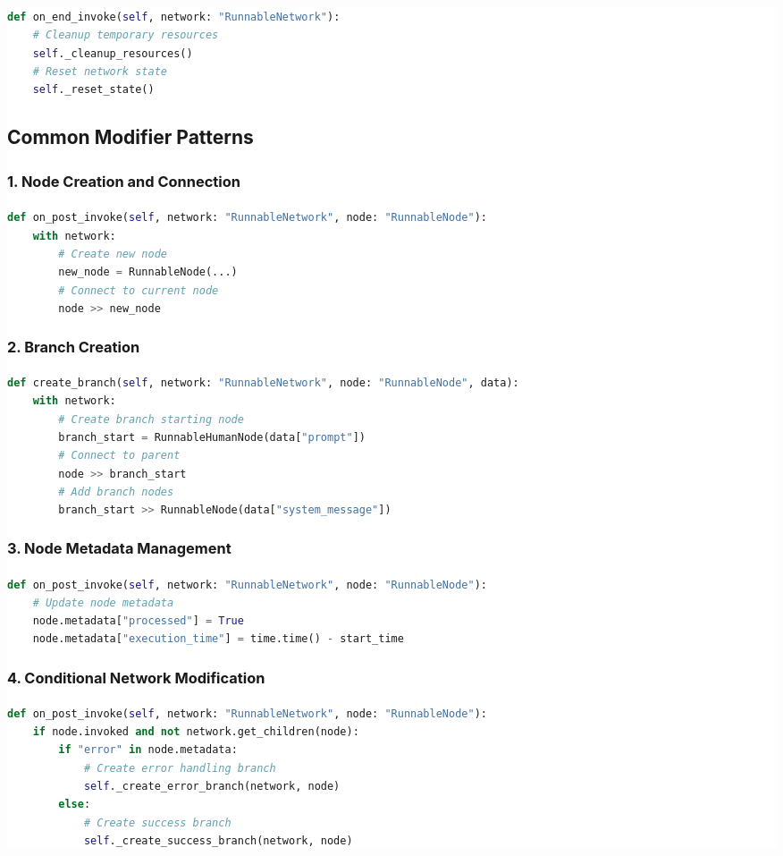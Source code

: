 ```python
def on_end_invoke(self, network: "RunnableNetwork"):
    # Cleanup temporary resources
    self._cleanup_resources()
    # Reset network state
    self._reset_state()
```

## Common Modifier Patterns

### 1. Node Creation and Connection
```python
def on_post_invoke(self, network: "RunnableNetwork", node: "RunnableNode"):
    with network:
        # Create new node
        new_node = RunnableNode(...)
        # Connect to current node
        node >> new_node
```

### 2. Branch Creation
```python
def create_branch(self, network: "RunnableNetwork", node: "RunnableNode", data):
    with network:
        # Create branch starting node
        branch_start = RunnableHumanNode(data["prompt"])
        # Connect to parent
        node >> branch_start
        # Add branch nodes
        branch_start >> RunnableNode(data["system_message"])
```

### 3. Node Metadata Management
```python
def on_post_invoke(self, network: "RunnableNetwork", node: "RunnableNode"):
    # Update node metadata
    node.metadata["processed"] = True
    node.metadata["execution_time"] = time.time() - start_time
```

### 4. Conditional Network Modification
```python
def on_post_invoke(self, network: "RunnableNetwork", node: "RunnableNode"):
    if node.invoked and not network.get_children(node):
        if "error" in node.metadata:
            # Create error handling branch
            self._create_error_branch(network, node)
        else:
            # Create success branch
            self._create_success_branch(network, node)
```
